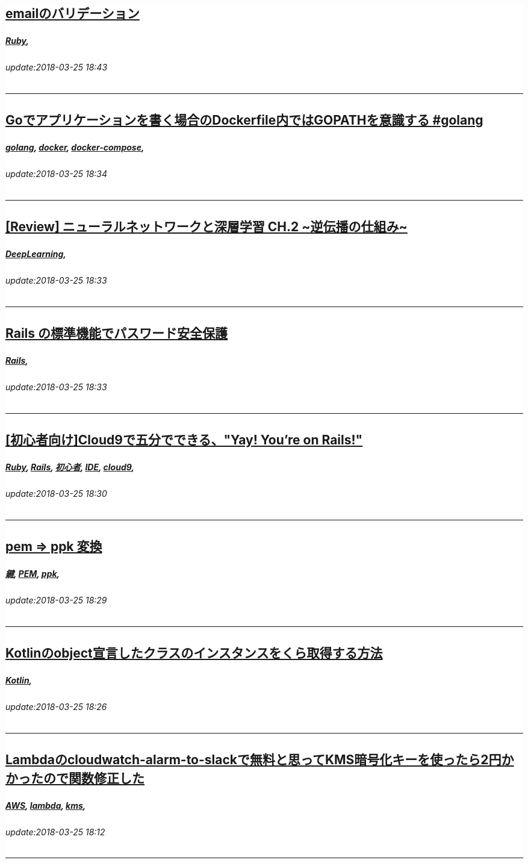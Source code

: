 ## [emailのバリデーション](https://qiita.com/kumiko100105/items/76c46bfda53e953b57fb)
##### [Ruby](https://qiita.com/tags/Ruby), 
###### update:2018-03-25 18:43
---
## [Goでアプリケーションを書く場合のDockerfile内ではGOPATHを意識する #golang](https://qiita.com/m_nakamura145/items/43961c6224e9f408d65e)
##### [golang](https://qiita.com/tags/golang), [docker](https://qiita.com/tags/docker), [docker-compose](https://qiita.com/tags/docker-compose), 
###### update:2018-03-25 18:34
---
## [[Review] ニューラルネットワークと深層学習 CH.2 ~逆伝播の仕組み~](https://qiita.com/Rowing0914/items/fb55082a4fd636a816a1)
##### [DeepLearning](https://qiita.com/tags/DeepLearning), 
###### update:2018-03-25 18:33
---
## [Rails の標準機能でパスワード安全保護](https://qiita.com/kumiko100105/items/88da715d156c57134008)
##### [Rails](https://qiita.com/tags/Rails), 
###### update:2018-03-25 18:33
---
## [[初心者向け]Cloud9で五分でできる、"Yay! You’re on Rails!"](https://qiita.com/Kouch/items/26330d544b5d815986bb)
##### [Ruby](https://qiita.com/tags/Ruby), [Rails](https://qiita.com/tags/Rails), [初心者](https://qiita.com/tags/初心者), [IDE](https://qiita.com/tags/IDE), [cloud9](https://qiita.com/tags/cloud9), 
###### update:2018-03-25 18:30
---
## [pem ⇒ ppk 変換](https://qiita.com/naka46/items/3297242f3386b5f9e3dc)
##### [鍵](https://qiita.com/tags/鍵), [PEM](https://qiita.com/tags/PEM), [ppk](https://qiita.com/tags/ppk), 
###### update:2018-03-25 18:29
---
## [Kotlinのobject宣言したクラスのインスタンスをくら取得する方法](https://qiita.com/kaonash/items/088800d1c186655f2277)
##### [Kotlin](https://qiita.com/tags/Kotlin), 
###### update:2018-03-25 18:26
---
## [Lambdaのcloudwatch-alarm-to-slackで無料と思ってKMS暗号化キーを使ったら2円かかったので関数修正した](https://qiita.com/hf7777hi/items/6226a17ddfc17ad9268c)
##### [AWS](https://qiita.com/tags/AWS), [lambda](https://qiita.com/tags/lambda), [kms](https://qiita.com/tags/kms), 
###### update:2018-03-25 18:12
---